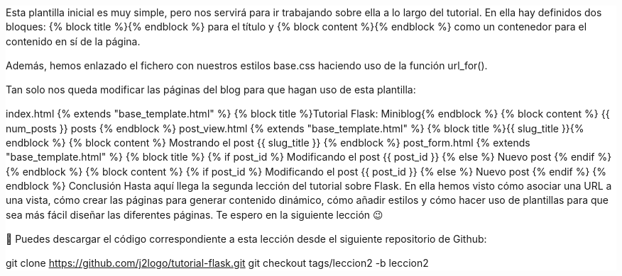 Esta plantilla inicial es muy simple, pero nos servirá para ir trabajando sobre ella a lo largo del tutorial. En ella hay definidos dos bloques: {% block title %}{% endblock %} para el título y {% block content %}{% endblock %} como un contenedor para el contenido en sí de la página.

Además, hemos enlazado el fichero con nuestros estilos base.css haciendo uso de la función url_for().

Tan solo nos queda modificar las páginas del blog para que hagan uso de esta plantilla:

index.html
{% extends "base_template.html" %}
{% block title %}Tutorial Flask: Miniblog{% endblock %}
{% block content %}
    {{ num_posts }} posts
{% endblock %}
post_view.html
{% extends "base_template.html" %}
{% block title %}{{ slug_title }}{% endblock %}
{% block content %}
    Mostrando el post {{ slug_title }}
{% endblock %}
post_form.html
{% extends "base_template.html" %}
{% block title %}
    {% if post_id %}
        Modificando el post {{ post_id }}
    {% else %}
        Nuevo post
    {% endif %}
{% endblock %}
{% block content %}
    {% if post_id %}
        Modificando el post {{ post_id }}
    {% else %}
        Nuevo post
    {% endif %}
{% endblock %}
Conclusión
Hasta aquí llega la segunda lección del tutorial sobre Flask. En ella hemos visto cómo asociar una URL a una vista, cómo crear las páginas para generar contenido dinámico, cómo añadir estilos y cómo hacer uso de plantillas para que sea más fácil diseñar las diferentes páginas. Te espero en la siguiente lección 😉

🎯 Puedes descargar el código correspondiente a esta lección desde el siguiente repositorio de Github:

git clone https://github.com/j2logo/tutorial-flask.git
git checkout tags/leccion2 -b leccion2